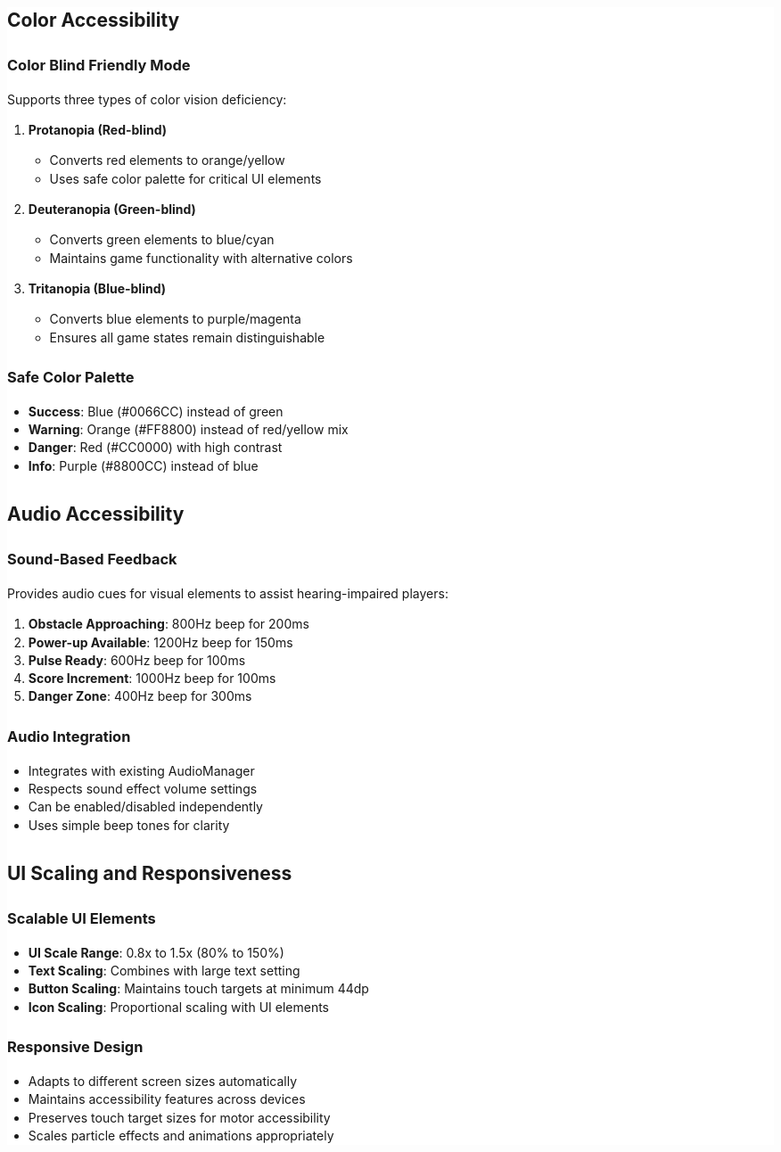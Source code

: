 ## Color Accessibility

### Color Blind Friendly Mode
Supports three types of color vision deficiency:

1. **Protanopia (Red-blind)**
   - Converts red elements to orange/yellow
   - Uses safe color palette for critical UI elements

2. **Deuteranopia (Green-blind)**
   - Converts green elements to blue/cyan
   - Maintains game functionality with alternative colors

3. **Tritanopia (Blue-blind)**
   - Converts blue elements to purple/magenta
   - Ensures all game states remain distinguishable

### Safe Color Palette
- **Success**: Blue (#0066CC) instead of green
- **Warning**: Orange (#FF8800) instead of red/yellow mix
- **Danger**: Red (#CC0000) with high contrast
- **Info**: Purple (#8800CC) instead of blue

## Audio Accessibility

### Sound-Based Feedback
Provides audio cues for visual elements to assist hearing-impaired players:

1. **Obstacle Approaching**: 800Hz beep for 200ms
2. **Power-up Available**: 1200Hz beep for 150ms
3. **Pulse Ready**: 600Hz beep for 100ms
4. **Score Increment**: 1000Hz beep for 100ms
5. **Danger Zone**: 400Hz beep for 300ms

### Audio Integration
- Integrates with existing AudioManager
- Respects sound effect volume settings
- Can be enabled/disabled independently
- Uses simple beep tones for clarity

## UI Scaling and Responsiveness

### Scalable UI Elements
- **UI Scale Range**: 0.8x to 1.5x (80% to 150%)
- **Text Scaling**: Combines with large text setting
- **Button Scaling**: Maintains touch targets at minimum 44dp
- **Icon Scaling**: Proportional scaling with UI elements

### Responsive Design
- Adapts to different screen sizes automatically
- Maintains accessibility features across devices
- Preserves touch target sizes for motor accessibility
- Scales particle effects and animations appropriately
